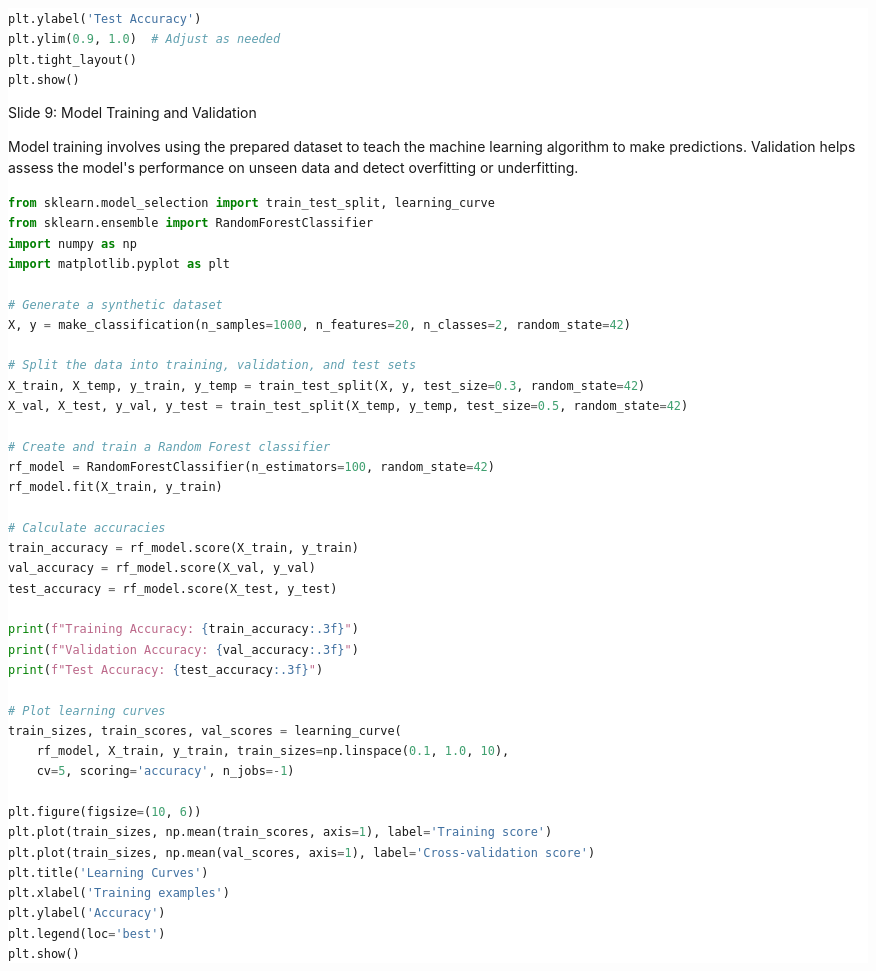 ```python
plt.ylabel('Test Accuracy')
plt.ylim(0.9, 1.0)  # Adjust as needed
plt.tight_layout()
plt.show()
```

Slide 9: Model Training and Validation

Model training involves using the prepared dataset to teach the machine learning algorithm to make predictions. Validation helps assess the model's performance on unseen data and detect overfitting or underfitting.

```python
from sklearn.model_selection import train_test_split, learning_curve
from sklearn.ensemble import RandomForestClassifier
import numpy as np
import matplotlib.pyplot as plt

# Generate a synthetic dataset
X, y = make_classification(n_samples=1000, n_features=20, n_classes=2, random_state=42)

# Split the data into training, validation, and test sets
X_train, X_temp, y_train, y_temp = train_test_split(X, y, test_size=0.3, random_state=42)
X_val, X_test, y_val, y_test = train_test_split(X_temp, y_temp, test_size=0.5, random_state=42)

# Create and train a Random Forest classifier
rf_model = RandomForestClassifier(n_estimators=100, random_state=42)
rf_model.fit(X_train, y_train)

# Calculate accuracies
train_accuracy = rf_model.score(X_train, y_train)
val_accuracy = rf_model.score(X_val, y_val)
test_accuracy = rf_model.score(X_test, y_test)

print(f"Training Accuracy: {train_accuracy:.3f}")
print(f"Validation Accuracy: {val_accuracy:.3f}")
print(f"Test Accuracy: {test_accuracy:.3f}")

# Plot learning curves
train_sizes, train_scores, val_scores = learning_curve(
    rf_model, X_train, y_train, train_sizes=np.linspace(0.1, 1.0, 10),
    cv=5, scoring='accuracy', n_jobs=-1)

plt.figure(figsize=(10, 6))
plt.plot(train_sizes, np.mean(train_scores, axis=1), label='Training score')
plt.plot(train_sizes, np.mean(val_scores, axis=1), label='Cross-validation score')
plt.title('Learning Curves')
plt.xlabel('Training examples')
plt.ylabel('Accuracy')
plt.legend(loc='best')
plt.show()
```
